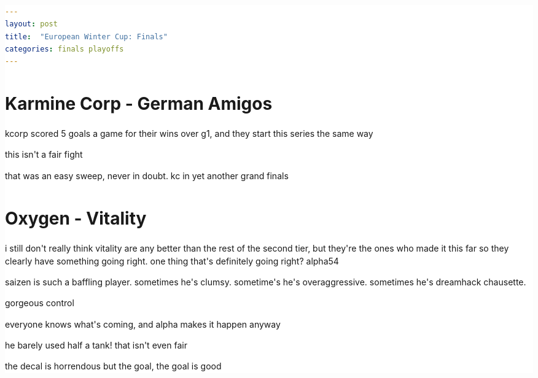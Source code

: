 ```yaml
---
layout: post
title:  "European Winter Cup: Finals"
categories: finals playoffs
---
```

# Karmine Corp - German Amigos

kcorp scored 5 goals a game for their wins over g1, and they start this series the same way

this isn't a fair fight
<iframe src="https://clips.twitch.tv/embed?clip=RefinedPiercingDaikonSaltBae-qVW9xb_mPEuHYI7T&parent=www.example.com" frameborder="0" allowfullscreen="true" scrolling="no" height="378" width="620"></iframe>

that was an easy sweep, never in doubt. kc in yet another grand finals

# Oxygen - Vitality

i still don't really think vitality are any better than the rest of the second tier, but they're the ones who made it this far so they clearly have something going right. one thing that's definitely going right? alpha54
<iframe src="https://clips.twitch.tv/embed?clip=HappyVenomousLarkOSfrog-4JFnRiNR-begdjtG&parent=www.example.com" frameborder="0" allowfullscreen="true" scrolling="no" height="378" width="620"></iframe>

saizen is such a baffling player. sometimes he's clumsy. sometime's he's overaggressive. sometimes he's dreamhack chausette.
<iframe src="https://clips.twitch.tv/embed?clip=KnottyMushyHorseradishLitFam-9WFpRzpq9lxz88Da&parent=www.example.com" frameborder="0" allowfullscreen="true" scrolling="no" height="378" width="620"></iframe>

gorgeous control
<iframe src="https://clips.twitch.tv/embed?clip=ColdbloodedEphemeralNeanderthalCharlietheUnicorn-4IV_cbizNrQfvLTw&parent=www.example.com" frameborder="0" allowfullscreen="true" scrolling="no" height="378" width="620"></iframe>

everyone knows what's coming, and alpha makes it happen anyway
<iframe src="https://clips.twitch.tv/embed?clip=CuteDistinctChickenFloof-0On4jTjHlldUWSDm&parent=www.example.com" frameborder="0" allowfullscreen="true" scrolling="no" height="378" width="620"></iframe>

he barely used half a tank! that isn't even fair
<iframe src="https://clips.twitch.tv/embed?clip=EntertainingBusyJaguarMoreCowbell-HST8bul-TB-Xo0Ci&parent=www.example.com" frameborder="0" allowfullscreen="true" scrolling="no" height="378" width="620"></iframe>

the decal is horrendous but the goal, the goal is good
<iframe src="https://clips.twitch.tv/embed?clip=BlindingSullenCaterpillarDoggo-MBCD8Mc9m6ggP3qG&parent=www.example.com" frameborder="0" allowfullscreen="true" scrolling="no" height="378" width="620"></iframe>
